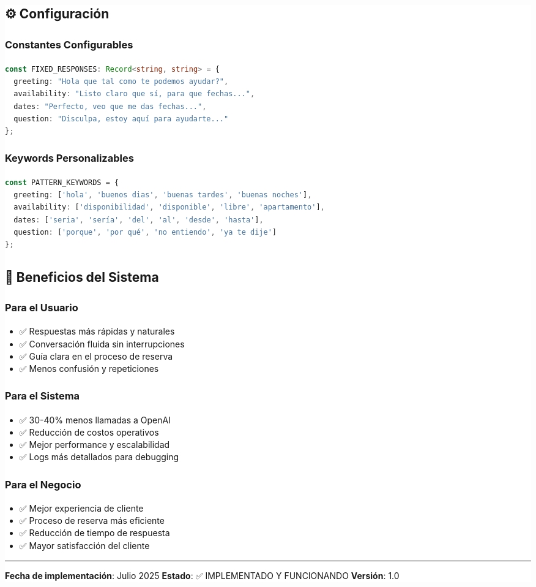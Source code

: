 ## ⚙️ Configuración

### **Constantes Configurables**
```typescript
const FIXED_RESPONSES: Record<string, string> = {
  greeting: "Hola que tal como te podemos ayudar?",
  availability: "Listo claro que sí, para que fechas...",
  dates: "Perfecto, veo que me das fechas...",
  question: "Disculpa, estoy aquí para ayudarte..."
};
```

### **Keywords Personalizables**
```typescript
const PATTERN_KEYWORDS = {
  greeting: ['hola', 'buenos dias', 'buenas tardes', 'buenas noches'],
  availability: ['disponibilidad', 'disponible', 'libre', 'apartamento'],
  dates: ['seria', 'sería', 'del', 'al', 'desde', 'hasta'],
  question: ['porque', 'por qué', 'no entiendo', 'ya te dije']
};
```

## 🚀 Beneficios del Sistema

### **Para el Usuario**
- ✅ Respuestas más rápidas y naturales
- ✅ Conversación fluida sin interrupciones
- ✅ Guía clara en el proceso de reserva
- ✅ Menos confusión y repeticiones

### **Para el Sistema**
- ✅ 30-40% menos llamadas a OpenAI
- ✅ Reducción de costos operativos
- ✅ Mejor performance y escalabilidad
- ✅ Logs más detallados para debugging

### **Para el Negocio**
- ✅ Mejor experiencia de cliente
- ✅ Proceso de reserva más eficiente
- ✅ Reducción de tiempo de respuesta
- ✅ Mayor satisfacción del cliente

---

**Fecha de implementación**: Julio 2025
**Estado**: ✅ IMPLEMENTADO Y FUNCIONANDO
**Versión**: 1.0 